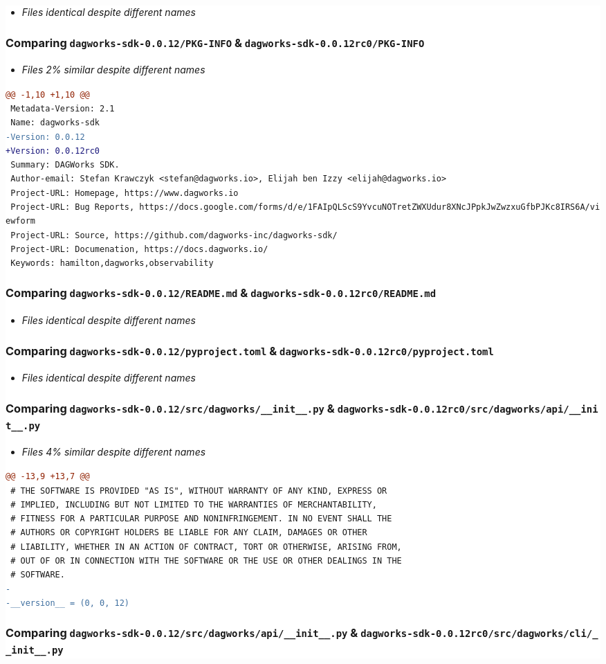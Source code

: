 * *Files identical despite different names*

### Comparing `dagworks-sdk-0.0.12/PKG-INFO` & `dagworks-sdk-0.0.12rc0/PKG-INFO`

 * *Files 2% similar despite different names*

```diff
@@ -1,10 +1,10 @@
 Metadata-Version: 2.1
 Name: dagworks-sdk
-Version: 0.0.12
+Version: 0.0.12rc0
 Summary: DAGWorks SDK.
 Author-email: Stefan Krawczyk <stefan@dagworks.io>, Elijah ben Izzy <elijah@dagworks.io>
 Project-URL: Homepage, https://www.dagworks.io
 Project-URL: Bug Reports, https://docs.google.com/forms/d/e/1FAIpQLScS9YvcuNOTretZWXUdur8XNcJPpkJwZwzxuGfbPJKc8IRS6A/viewform
 Project-URL: Source, https://github.com/dagworks-inc/dagworks-sdk/
 Project-URL: Documenation, https://docs.dagworks.io/
 Keywords: hamilton,dagworks,observability
```

### Comparing `dagworks-sdk-0.0.12/README.md` & `dagworks-sdk-0.0.12rc0/README.md`

 * *Files identical despite different names*

### Comparing `dagworks-sdk-0.0.12/pyproject.toml` & `dagworks-sdk-0.0.12rc0/pyproject.toml`

 * *Files identical despite different names*

### Comparing `dagworks-sdk-0.0.12/src/dagworks/__init__.py` & `dagworks-sdk-0.0.12rc0/src/dagworks/api/__init__.py`

 * *Files 4% similar despite different names*

```diff
@@ -13,9 +13,7 @@
 # THE SOFTWARE IS PROVIDED "AS IS", WITHOUT WARRANTY OF ANY KIND, EXPRESS OR
 # IMPLIED, INCLUDING BUT NOT LIMITED TO THE WARRANTIES OF MERCHANTABILITY,
 # FITNESS FOR A PARTICULAR PURPOSE AND NONINFRINGEMENT. IN NO EVENT SHALL THE
 # AUTHORS OR COPYRIGHT HOLDERS BE LIABLE FOR ANY CLAIM, DAMAGES OR OTHER
 # LIABILITY, WHETHER IN AN ACTION OF CONTRACT, TORT OR OTHERWISE, ARISING FROM,
 # OUT OF OR IN CONNECTION WITH THE SOFTWARE OR THE USE OR OTHER DEALINGS IN THE
 # SOFTWARE.
-
-__version__ = (0, 0, 12)
```

### Comparing `dagworks-sdk-0.0.12/src/dagworks/api/__init__.py` & `dagworks-sdk-0.0.12rc0/src/dagworks/cli/__init__.py`
